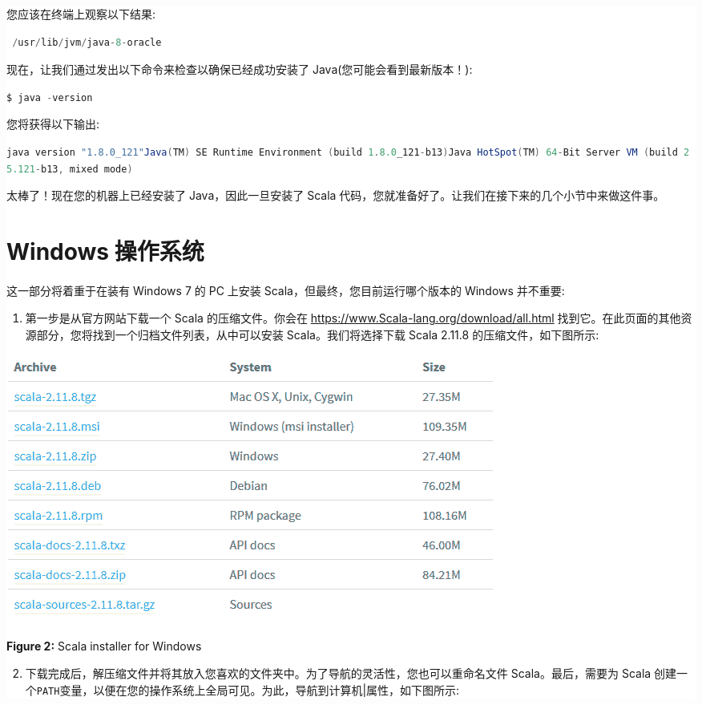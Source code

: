 您应该在终端上观察以下结果:

```scala
 /usr/lib/jvm/java-8-oracle

```

现在，让我们通过发出以下命令来检查以确保已经成功安装了 Java(您可能会看到最新版本！):

```scala
$ java -version

```

您将获得以下输出:

```scala
java version "1.8.0_121"Java(TM) SE Runtime Environment (build 1.8.0_121-b13)Java HotSpot(TM) 64-Bit Server VM (build 25.121-b13, mixed mode)

```

太棒了！现在您的机器上已经安装了 Java，因此一旦安装了 Scala 代码，您就准备好了。让我们在接下来的几个小节中来做这件事。

# Windows 操作系统

这一部分将着重于在装有 Windows 7 的 PC 上安装 Scala，但最终，您目前运行哪个版本的 Windows 并不重要:

1.  第一步是从官方网站下载一个 Scala 的压缩文件。你会在 https://www.Scala-lang.org/download/all.html 找到它。在此页面的其他资源部分，您将找到一个归档文件列表，从中可以安装 Scala。我们将选择下载 Scala 2.11.8 的压缩文件，如下图所示:

![](img/00174.gif)

**Figure 2:** Scala installer for Windows

2.  下载完成后，解压缩文件并将其放入您喜欢的文件夹中。为了导航的灵活性，您也可以重命名文件 Scala。最后，需要为 Scala 创建一个`PATH`变量，以便在您的操作系统上全局可见。为此，导航到计算机|属性，如下图所示:
